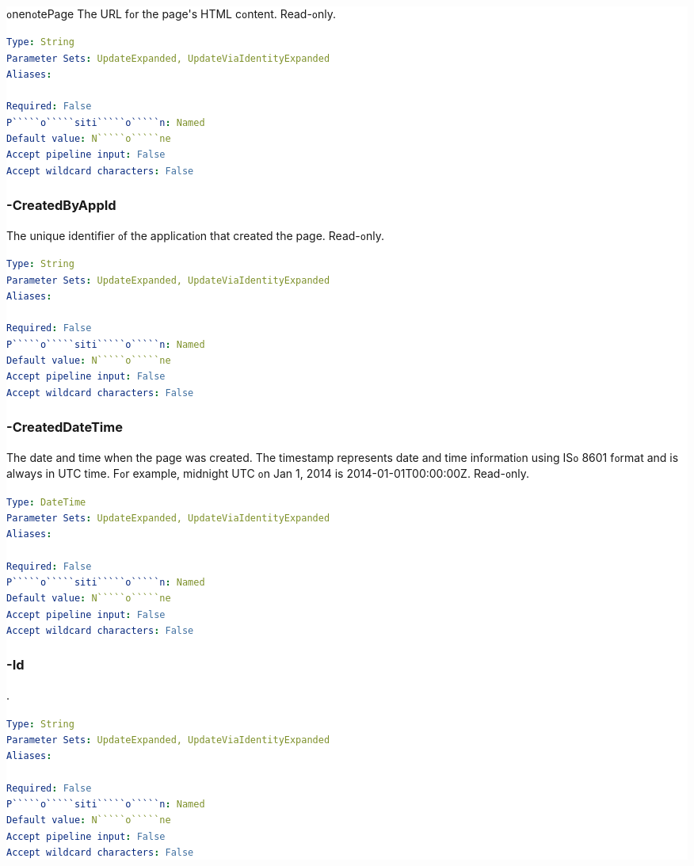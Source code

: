 `````o`````nen`````o`````tePage
The URL f`````o`````r the page's HTML c`````o`````ntent.
Read-`````o`````nly.

```yaml
Type: String
Parameter Sets: UpdateExpanded, UpdateViaIdentityExpanded
Aliases:

Required: False
P`````o`````siti`````o`````n: Named
Default value: N`````o`````ne
Accept pipeline input: False
Accept wildcard characters: False
```

### -CreatedByAppId
The unique identifier `````o`````f the applicati`````o`````n that created the page.
Read-`````o`````nly.

```yaml
Type: String
Parameter Sets: UpdateExpanded, UpdateViaIdentityExpanded
Aliases:

Required: False
P`````o`````siti`````o`````n: Named
Default value: N`````o`````ne
Accept pipeline input: False
Accept wildcard characters: False
```

### -CreatedDateTime
The date and time when the page was created.
The timestamp represents date and time inf`````o`````rmati`````o`````n using IS`````o````` 8601 f`````o`````rmat and is always in UTC time.
F`````o`````r example, midnight UTC `````o`````n Jan 1, 2014 is 2014-01-01T00:00:00Z.
Read-`````o`````nly.

```yaml
Type: DateTime
Parameter Sets: UpdateExpanded, UpdateViaIdentityExpanded
Aliases:

Required: False
P`````o`````siti`````o`````n: Named
Default value: N`````o`````ne
Accept pipeline input: False
Accept wildcard characters: False
```

### -Id
.

```yaml
Type: String
Parameter Sets: UpdateExpanded, UpdateViaIdentityExpanded
Aliases:

Required: False
P`````o`````siti`````o`````n: Named
Default value: N`````o`````ne
Accept pipeline input: False
Accept wildcard characters: False
```
`````